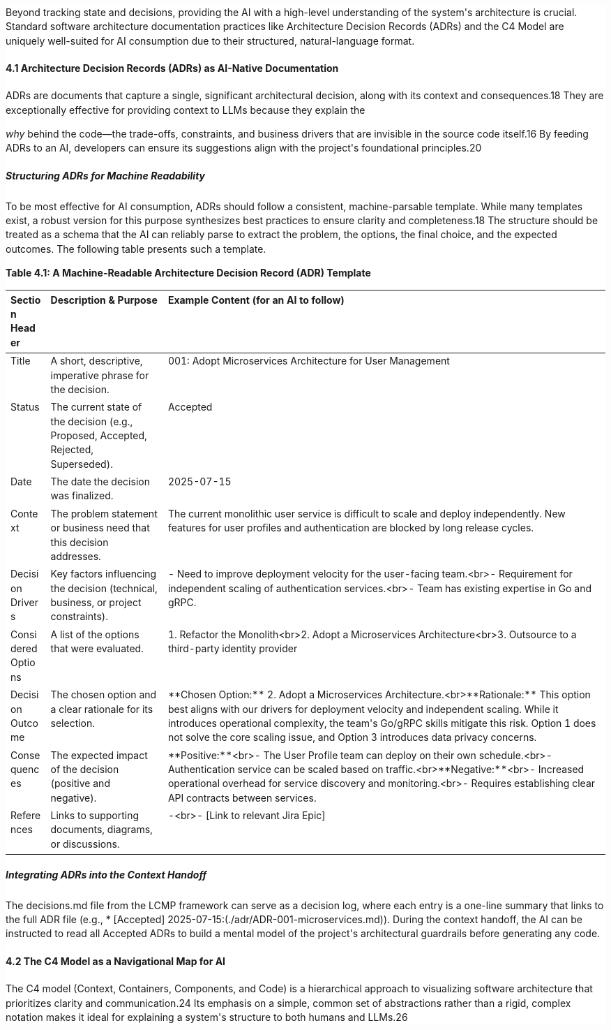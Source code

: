 Beyond tracking state and decisions, providing the AI with a high-level understanding of the system's architecture is crucial. Standard software architecture documentation practices like Architecture Decision Records (ADRs) and the C4 Model are uniquely well-suited for AI consumption due to their structured, natural-language format.

#### **4.1 Architecture Decision Records (ADRs) as AI-Native Documentation**

ADRs are documents that capture a single, significant architectural decision, along with its context and consequences.18 They are exceptionally effective for providing context to LLMs because they explain the

*why* behind the code—the trade-offs, constraints, and business drivers that are invisible in the source code itself.16 By feeding ADRs to an AI, developers can ensure its suggestions align with the project's foundational principles.20

##### **Structuring ADRs for Machine Readability**

To be most effective for AI consumption, ADRs should follow a consistent, machine-parsable template. While many templates exist, a robust version for this purpose synthesizes best practices to ensure clarity and completeness.18 The structure should be treated as a schema that the AI can reliably parse to extract the problem, the options, the final choice, and the expected outcomes. The following table presents such a template.

**Table 4.1: A Machine-Readable Architecture Decision Record (ADR) Template**

| Section Header | Description & Purpose | Example Content (for an AI to follow) |
| :---- | :---- | :---- |
| Title | A short, descriptive, imperative phrase for the decision. | 001: Adopt Microservices Architecture for User Management |
| Status | The current state of the decision (e.g., Proposed, Accepted, Rejected, Superseded). | Accepted |
| Date | The date the decision was finalized. | 2025-07-15 |
| Context | The problem statement or business need that this decision addresses. | The current monolithic user service is difficult to scale and deploy independently. New features for user profiles and authentication are blocked by long release cycles. |
| Decision Drivers | Key factors influencing the decision (technical, business, or project constraints). | \- Need to improve deployment velocity for the user-facing team.\<br\>- Requirement for independent scaling of authentication services.\<br\>- Team has existing expertise in Go and gRPC. |
| Considered Options | A list of the options that were evaluated. | 1\. Refactor the Monolith\<br\>2. Adopt a Microservices Architecture\<br\>3. Outsource to a third-party identity provider |
| Decision Outcome | The chosen option and a clear rationale for its selection. | \*\*Chosen Option:\*\* 2\. Adopt a Microservices Architecture.\<br\>\*\*Rationale:\*\* This option best aligns with our drivers for deployment velocity and independent scaling. While it introduces operational complexity, the team's Go/gRPC skills mitigate this risk. Option 1 does not solve the core scaling issue, and Option 3 introduces data privacy concerns. |
| Consequences | The expected impact of the decision (positive and negative). | \*\*Positive:\*\*\<br\>- The User Profile team can deploy on their own schedule.\<br\>- Authentication service can be scaled based on traffic.\<br\>\*\*Negative:\*\*\<br\>- Increased operational overhead for service discovery and monitoring.\<br\>- Requires establishing clear API contracts between services. |
| References | Links to supporting documents, diagrams, or discussions. | \-\<br\>- \[Link to relevant Jira Epic\] |

##### **Integrating ADRs into the Context Handoff**

The decisions.md file from the LCMP framework can serve as a decision log, where each entry is a one-line summary that links to the full ADR file (e.g., \* \[Accepted\] 2025-07-15:(./adr/ADR-001-microservices.md)). During the context handoff, the AI can be instructed to read all Accepted ADRs to build a mental model of the project's architectural guardrails before generating any code.

#### **4.2 The C4 Model as a Navigational Map for AI**

The C4 model (Context, Containers, Components, and Code) is a hierarchical approach to visualizing software architecture that prioritizes clarity and communication.24 Its emphasis on a simple, common set of abstractions rather than a rigid, complex notation makes it ideal for explaining a system's structure to both humans and LLMs.26
